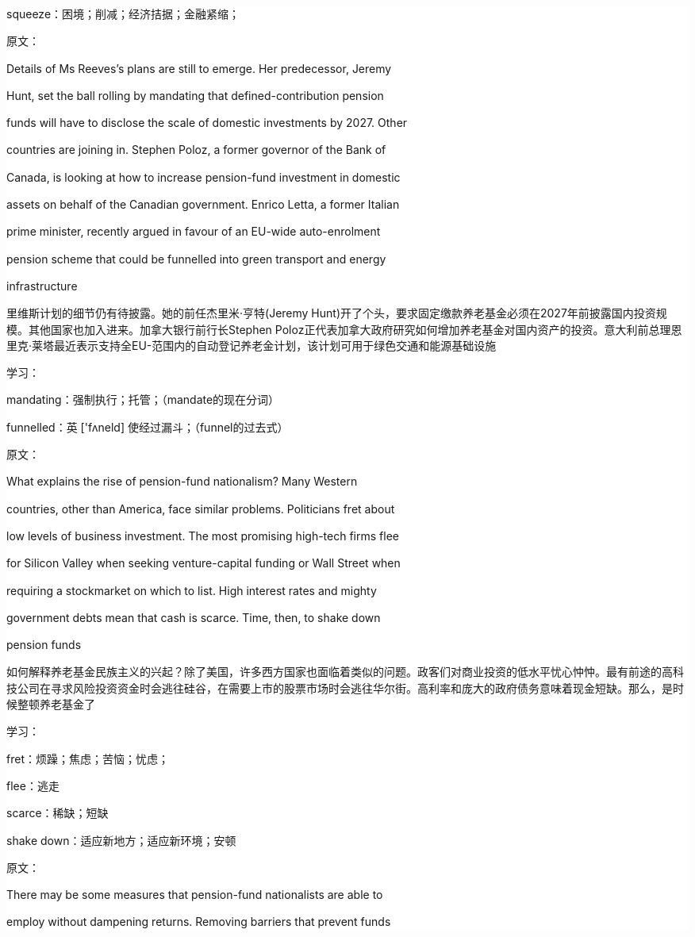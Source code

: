 squeeze：困境；削减；经济拮据；金融紧缩；

原文：

Details of Ms Reeves’s plans are still to emerge. Her predecessor, Jeremy

Hunt, set the ball rolling by mandating that defined-contribution pension

funds will have to disclose the scale of domestic investments by 2027. Other

countries are joining in. Stephen Poloz, a former governor of the Bank of

Canada, is looking at how to increase pension-fund investment in domestic

assets on behalf of the Canadian government. Enrico Letta, a former Italian

prime minister, recently argued in favour of an EU-wide auto-enrolment

pension scheme that could be funnelled into green transport and energy

infrastructure

里维斯计划的细节仍有待披露。她的前任杰里米·亨特(Jeremy Hunt)开了个头，要求固定缴款养老基金必须在2027年前披露国内投资规模。其他国家也加入进来。加拿大银行前行长Stephen Poloz正代表加拿大政府研究如何增加养老基金对国内资产的投资。意大利前总理恩里克·莱塔最近表示支持全EU-范围内的自动登记养老金计划，该计划可用于绿色交通和能源基础设施

学习：

mandating：强制执行；托管；（mandate的现在分词）

funnelled：英 ['fʌneld] 使经过漏斗；（funnel的过去式）

原文：

What explains the rise of pension-fund nationalism? Many Western

countries, other than America, face similar problems. Politicians fret about

low levels of business investment. The most promising high-tech firms flee

for Silicon Valley when seeking venture-capital funding or Wall Street when

requiring a stockmarket on which to list. High interest rates and mighty

government debts mean that cash is scarce. Time, then, to shake down

pension funds

如何解释养老基金民族主义的兴起？除了美国，许多西方国家也面临着类似的问题。政客们对商业投资的低水平忧心忡忡。最有前途的高科技公司在寻求风险投资资金时会逃往硅谷，在需要上市的股票市场时会逃往华尔街。高利率和庞大的政府债务意味着现金短缺。那么，是时候整顿养老基金了

学习：

fret：烦躁；焦虑；苦恼；忧虑；

flee：逃走

scarce：稀缺；短缺

shake down：适应新地方；适应新环境；安顿

原文：

There may be some measures that pension-fund nationalists are able to

employ without dampening returns. Removing barriers that prevent funds

